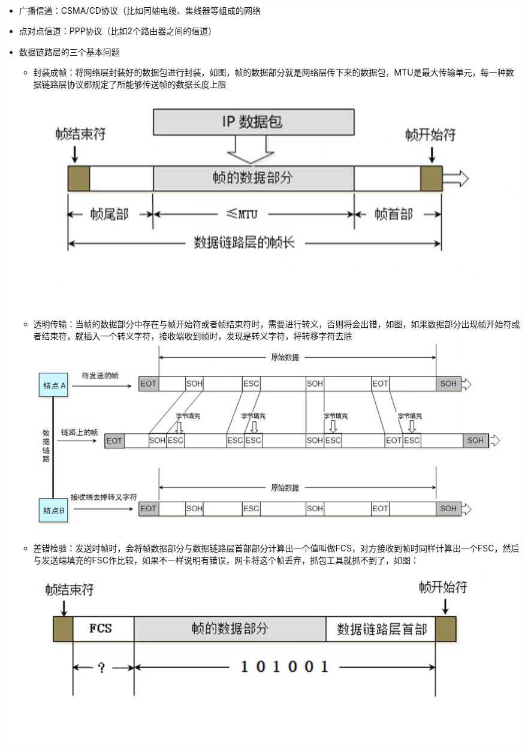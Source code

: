 * 广播信道：CSMA/CD协议（比如同轴电缆、集线器等组成的网络

* 点对点信道：PPP协议（比如2个路由器之间的信道）

* 数据链路层的三个基本问题

  * 封装成帧：将网络层封装好的数据包进行封装，如图，帧的数据部分就是网络层传下来的数据包，MTU是最大传输单元，每一种数据链路层协议都规定了所能够传送帧的数据长度上限![](images/3.PNG)
  * 透明传输：当帧的数据部分中存在与帧开始符或者帧结束符时，需要进行转义，否则将会出错，如图，如果数据部分出现帧开始符或者结束符，就插入一个转义字符，接收端收到帧时，发现是转义字符，将转移字符去除![](images/5.PNG)
  * 差错检验：发送时帧时，会将帧数据部分与数据链路层首部部分计算出一个值叫做FCS，对方接收到帧时同样计算出一个FSC，然后与发送端填充的FSC作比较，如果不一样说明有错误，网卡将这个帧丢弃，抓包工具就抓不到了，如图：![](images/6.PNG)
